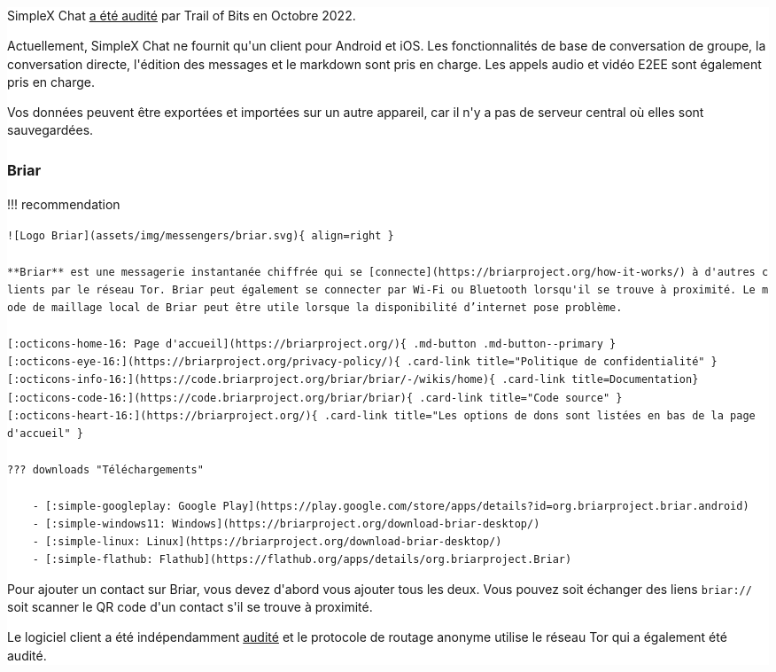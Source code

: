 SimpleX Chat [a été audité](https://simplex.chat/blog/20221108-simplex-chat-v4.2-security-audit-new-website.html) par Trail of Bits en Octobre 2022.

Actuellement, SimpleX Chat ne fournit qu'un client pour Android et iOS. Les fonctionnalités de base de conversation de groupe, la conversation directe, l'édition des messages et le markdown sont pris en charge. Les appels audio et vidéo E2EE sont également pris en charge.

Vos données peuvent être exportées et importées sur un autre appareil, car il n'y a pas de serveur central où elles sont sauvegardées.

### Briar

!!! recommendation

    ![Logo Briar](assets/img/messengers/briar.svg){ align=right }
    
    **Briar** est une messagerie instantanée chiffrée qui se [connecte](https://briarproject.org/how-it-works/) à d'autres clients par le réseau Tor. Briar peut également se connecter par Wi-Fi ou Bluetooth lorsqu'il se trouve à proximité. Le mode de maillage local de Briar peut être utile lorsque la disponibilité d’internet pose problème.
    
    [:octicons-home-16: Page d'accueil](https://briarproject.org/){ .md-button .md-button--primary }
    [:octicons-eye-16:](https://briarproject.org/privacy-policy/){ .card-link title="Politique de confidentialité" }
    [:octicons-info-16:](https://code.briarproject.org/briar/briar/-/wikis/home){ .card-link title=Documentation}
    [:octicons-code-16:](https://code.briarproject.org/briar/briar){ .card-link title="Code source" }
    [:octicons-heart-16:](https://briarproject.org/){ .card-link title="Les options de dons sont listées en bas de la page d'accueil" }
    
    ??? downloads "Téléchargements"
    
        - [:simple-googleplay: Google Play](https://play.google.com/store/apps/details?id=org.briarproject.briar.android)
        - [:simple-windows11: Windows](https://briarproject.org/download-briar-desktop/)
        - [:simple-linux: Linux](https://briarproject.org/download-briar-desktop/)
        - [:simple-flathub: Flathub](https://flathub.org/apps/details/org.briarproject.Briar)

Pour ajouter un contact sur Briar, vous devez d'abord vous ajouter tous les deux. Vous pouvez soit échanger des liens `briar://` soit scanner le QR code d'un contact s'il se trouve à proximité.

Le logiciel client a été indépendamment [audité](https://briarproject.org/news/2017-beta-released-security-audit/) et le protocole de routage anonyme utilise le réseau Tor qui a également été audité.
